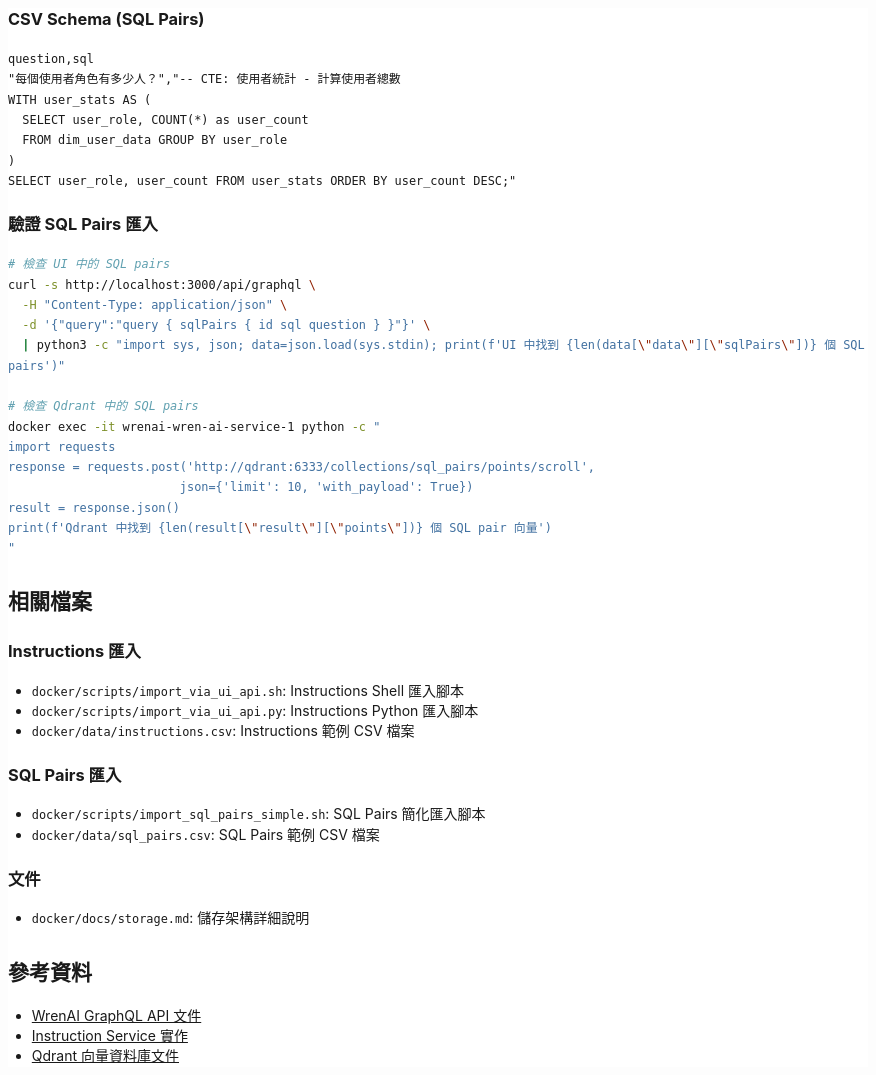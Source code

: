 ### CSV Schema (SQL Pairs)
```csv
question,sql
"每個使用者角色有多少人？","-- CTE: 使用者統計 - 計算使用者總數
WITH user_stats AS (
  SELECT user_role, COUNT(*) as user_count
  FROM dim_user_data GROUP BY user_role
)
SELECT user_role, user_count FROM user_stats ORDER BY user_count DESC;"
```

### 驗證 SQL Pairs 匯入
```bash
# 檢查 UI 中的 SQL pairs
curl -s http://localhost:3000/api/graphql \
  -H "Content-Type: application/json" \
  -d '{"query":"query { sqlPairs { id sql question } }"}' \
  | python3 -c "import sys, json; data=json.load(sys.stdin); print(f'UI 中找到 {len(data[\"data\"][\"sqlPairs\"])} 個 SQL pairs')"

# 檢查 Qdrant 中的 SQL pairs
docker exec -it wrenai-wren-ai-service-1 python -c "
import requests
response = requests.post('http://qdrant:6333/collections/sql_pairs/points/scroll', 
                        json={'limit': 10, 'with_payload': True})
result = response.json()
print(f'Qdrant 中找到 {len(result[\"result\"][\"points\"])} 個 SQL pair 向量')
"
```

## 相關檔案

### Instructions 匯入
- `docker/scripts/import_via_ui_api.sh`: Instructions Shell 匯入腳本
- `docker/scripts/import_via_ui_api.py`: Instructions Python 匯入腳本  
- `docker/data/instructions.csv`: Instructions 範例 CSV 檔案

### SQL Pairs 匯入
- `docker/scripts/import_sql_pairs_simple.sh`: SQL Pairs 簡化匯入腳本
- `docker/data/sql_pairs.csv`: SQL Pairs 範例 CSV 檔案

### 文件
- `docker/docs/storage.md`: 儲存架構詳細說明

## 參考資料

- [WrenAI GraphQL API 文件](../wren-ui/src/apollo/client/graphql/instructions.ts)
- [Instruction Service 實作](../wren-ui/src/apollo/server/services/instructionService.ts)
- [Qdrant 向量資料庫文件](https://qdrant.tech/documentation/) 